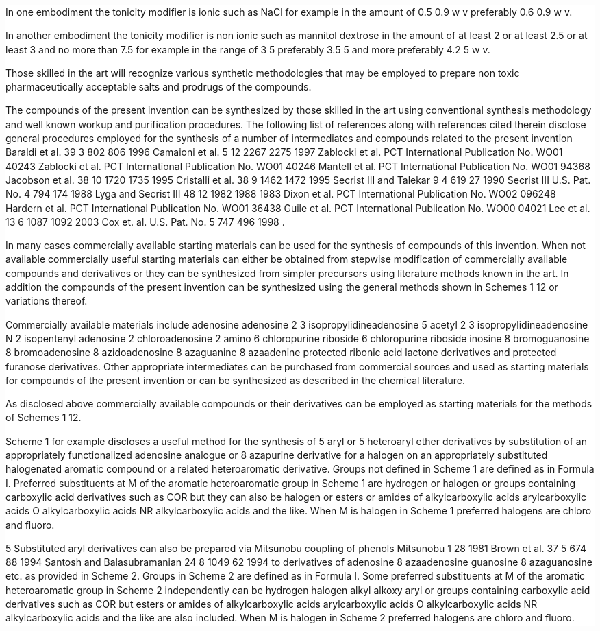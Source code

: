 In one embodiment the tonicity modifier is ionic such as NaCl for example in the amount of 0.5 0.9 w v preferably 0.6 0.9 w v.

In another embodiment the tonicity modifier is non ionic such as mannitol dextrose in the amount of at least 2 or at least 2.5 or at least 3 and no more than 7.5 for example in the range of 3 5 preferably 3.5 5 and more preferably 4.2 5 w v.

Those skilled in the art will recognize various synthetic methodologies that may be employed to prepare non toxic pharmaceutically acceptable salts and prodrugs of the compounds.

The compounds of the present invention can be synthesized by those skilled in the art using conventional synthesis methodology and well known workup and purification procedures. The following list of references along with references cited therein disclose general procedures employed for the synthesis of a number of intermediates and compounds related to the present invention Baraldi et al. 39 3 802 806 1996 Camaioni et al. 5 12 2267 2275 1997 Zablocki et al. PCT International Publication No. WO01 40243 Zablocki et al. PCT International Publication No. WO01 40246 Mantell et al. PCT International Publication No. WO01 94368 Jacobson et al. 38 10 1720 1735 1995 Cristalli et al. 38 9 1462 1472 1995 Secrist III and Talekar 9 4 619 27 1990 Secrist III U.S. Pat. No. 4 794 174 1988 Lyga and Secrist III 48 12 1982 1988 1983 Dixon et al. PCT International Publication No. WO02 096248 Hardern et al. PCT International Publication No. WO01 36438 Guile et al. PCT International Publication No. WO00 04021 Lee et al. 13 6 1087 1092 2003 Cox et. al. U.S. Pat. No. 5 747 496 1998 .

In many cases commercially available starting materials can be used for the synthesis of compounds of this invention. When not available commercially useful starting materials can either be obtained from stepwise modification of commercially available compounds and derivatives or they can be synthesized from simpler precursors using literature methods known in the art. In addition the compounds of the present invention can be synthesized using the general methods shown in Schemes 1 12 or variations thereof.

Commercially available materials include adenosine adenosine 2 3 isopropylidineadenosine 5 acetyl 2 3 isopropylidineadenosine N 2 isopentenyl adenosine 2 chloroadenosine 2 amino 6 chloropurine riboside 6 chloropurine riboside inosine 8 bromoguanosine 8 bromoadenosine 8 azidoadenosine 8 azaguanine 8 azaadenine protected ribonic acid lactone derivatives and protected furanose derivatives. Other appropriate intermediates can be purchased from commercial sources and used as starting materials for compounds of the present invention or can be synthesized as described in the chemical literature.

As disclosed above commercially available compounds or their derivatives can be employed as starting materials for the methods of Schemes 1 12.

Scheme 1 for example discloses a useful method for the synthesis of 5 aryl or 5 heteroaryl ether derivatives by substitution of an appropriately functionalized adenosine analogue or 8 azapurine derivative for a halogen on an appropriately substituted halogenated aromatic compound or a related heteroaromatic derivative. Groups not defined in Scheme 1 are defined as in Formula I. Preferred substituents at M of the aromatic heteroaromatic group in Scheme 1 are hydrogen or halogen or groups containing carboxylic acid derivatives such as COR but they can also be halogen or esters or amides of alkylcarboxylic acids arylcarboxylic acids O alkylcarboxylic acids NR alkylcarboxylic acids and the like. When M is halogen in Scheme 1 preferred halogens are chloro and fluoro.

5 Substituted aryl derivatives can also be prepared via Mitsunobu coupling of phenols Mitsunobu 1 28 1981 Brown et al. 37 5 674 88 1994 Santosh and Balasubramanian 24 8 1049 62 1994 to derivatives of adenosine 8 azaadenosine guanosine 8 azaguanosine etc. as provided in Scheme 2. Groups in Scheme 2 are defined as in Formula I. Some preferred substituents at M of the aromatic heteroaromatic group in Scheme 2 independently can be hydrogen halogen alkyl alkoxy aryl or groups containing carboxylic acid derivatives such as COR but esters or amides of alkylcarboxylic acids arylcarboxylic acids O alkylcarboxylic acids NR alkylcarboxylic acids and the like are also included. When M is halogen in Scheme 2 preferred halogens are chloro and fluoro.
